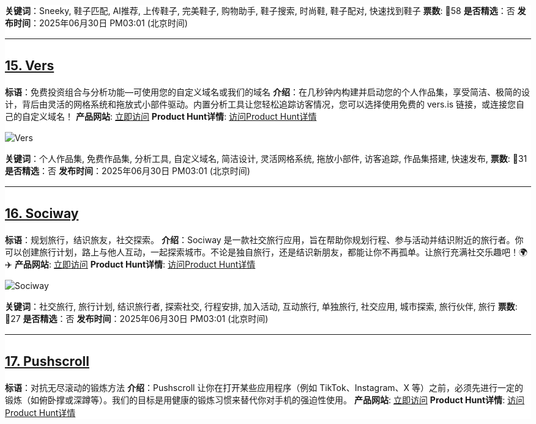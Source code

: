 **关键词**：Sneeky, 鞋子匹配, AI推荐, 上传鞋子, 完美鞋子, 购物助手, 鞋子搜索, 时尚鞋, 鞋子配对, 快速找到鞋子
**票数**: 🔺58
**是否精选**：否
**发布时间**：2025年06月30日 PM03:01 (北京时间)

---

## [15. Vers](https://www.producthunt.com/products/vers-2?utm_campaign=producthunt-api&utm_medium=api-v2&utm_source=Application%3A+phdata+%28ID%3A+183397%29)
**标语**：免费投资组合与分析功能—可使用您的自定义域名或我们的域名
**介绍**：在几秒钟内构建并启动您的个人作品集，享受简洁、极简的设计，背后由灵活的网格系统和拖放式小部件驱动。内置分析工具让您轻松追踪访客情况，您可以选择使用免费的 vers.is 链接，或连接您自己的自定义域名！
**产品网站**: [立即访问](https://www.producthunt.com/r/BEWNR2LMFJGRTT?utm_campaign=producthunt-api&utm_medium=api-v2&utm_source=Application%3A+phdata+%28ID%3A+183397%29)
**Product Hunt详情**: [访问Product Hunt详情](https://www.producthunt.com/products/vers-2?utm_campaign=producthunt-api&utm_medium=api-v2&utm_source=Application%3A+phdata+%28ID%3A+183397%29)

![Vers]()

**关键词**：个人作品集, 免费作品集, 分析工具, 自定义域名, 简洁设计, 灵活网格系统, 拖放小部件, 访客追踪, 作品集搭建, 快速发布,
**票数**: 🔺31
**是否精选**：否
**发布时间**：2025年06月30日 PM03:01 (北京时间)

---

## [16. Sociway](https://www.producthunt.com/products/sociway?utm_campaign=producthunt-api&utm_medium=api-v2&utm_source=Application%3A+phdata+%28ID%3A+183397%29)
**标语**：规划旅行，结识旅友，社交探索。
**介绍**：Sociway 是一款社交旅行应用，旨在帮助你规划行程、参与活动并结识附近的旅行者。你可以创建旅行计划，路上与他人互动，一起探索城市。不论是独自旅行，还是结识新朋友，都能让你不再孤单。让旅行充满社交乐趣吧！🌍✈️
**产品网站**: [立即访问](https://www.producthunt.com/r/5L2I4ZKMCRO257?utm_campaign=producthunt-api&utm_medium=api-v2&utm_source=Application%3A+phdata+%28ID%3A+183397%29)
**Product Hunt详情**: [访问Product Hunt详情](https://www.producthunt.com/products/sociway?utm_campaign=producthunt-api&utm_medium=api-v2&utm_source=Application%3A+phdata+%28ID%3A+183397%29)

![Sociway]()

**关键词**：社交旅行, 旅行计划, 结识旅行者, 探索社交, 行程安排, 加入活动, 互动旅行, 单独旅行, 社交应用, 城市探索, 旅行伙伴, 旅行
**票数**: 🔺27
**是否精选**：否
**发布时间**：2025年06月30日 PM03:01 (北京时间)

---

## [17. Pushscroll](https://www.producthunt.com/products/pushscroll?utm_campaign=producthunt-api&utm_medium=api-v2&utm_source=Application%3A+phdata+%28ID%3A+183397%29)
**标语**：对抗无尽滚动的锻炼方法
**介绍**：Pushscroll 让你在打开某些应用程序（例如 TikTok、Instagram、X 等）之前，必须先进行一定的锻炼（如俯卧撑或深蹲等）。我们的目标是用健康的锻炼习惯来替代你对手机的强迫性使用。
**产品网站**: [立即访问](https://www.producthunt.com/r/CFDAYI7S5FCLZJ?utm_campaign=producthunt-api&utm_medium=api-v2&utm_source=Application%3A+phdata+%28ID%3A+183397%29)
**Product Hunt详情**: [访问Product Hunt详情](https://www.producthunt.com/products/pushscroll?utm_campaign=producthunt-api&utm_medium=api-v2&utm_source=Application%3A+phdata+%28ID%3A+183397%29)

